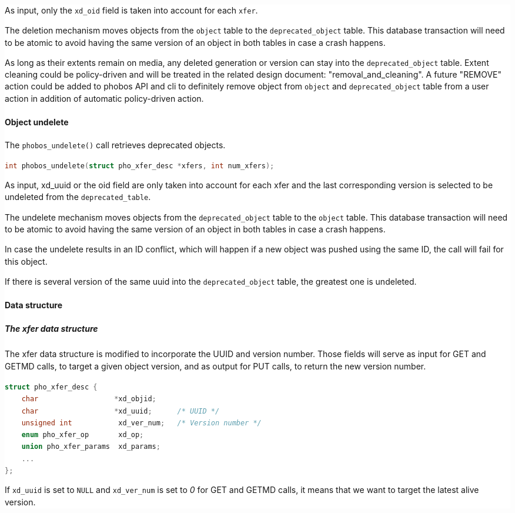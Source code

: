As input, only the ``xd_oid`` field is taken into account for each ``xfer``.

The deletion mechanism moves objects from the ``object`` table to the
``deprecated_object`` table. This database transaction will need to be atomic to
avoid having the same version of an object in both tables in case a crash
happens.

As long as their extents remain on media, any deleted generation or version can
stay into the ``deprecated_object`` table. Extent cleaning could be
policy-driven and will be treated in the related design document:
"removal_and_cleaning". A future "REMOVE" action could be added to phobos API
and cli to definitely remove object from ``object`` and ``deprecated_object``
table from a user action in addition of automatic policy-driven action.

#### Object undelete
The `phobos_undelete()` call retrieves deprecated objects.

```c
int phobos_undelete(struct pho_xfer_desc *xfers, int num_xfers);
```

As input, xd_uuid or the oid field are only taken into account for each xfer and
the last corresponding version is selected to be undeleted from the
``deprecated_table``.

The undelete mechanism moves objects from the ``deprecated_object`` table to
the ``object`` table. This database transaction will need to be atomic to avoid
having the same version of an object in both tables in case a crash happens.

In case the undelete results in an ID conflict, which will happen if a new
object was pushed using the same ID, the call will fail for this object.

If there is several version of the same uuid into the ``deprecated_object``
table, the greatest one is undeleted.

#### Data structure

##### The xfer data structure
The xfer data structure is modified to incorporate the UUID and version number.
Those fields will serve as input for GET and GETMD calls, to target a
given object version, and as output for PUT calls, to return the new version
number.

```c
struct pho_xfer_desc {
    char                  *xd_objid;
    char                  *xd_uuid;      /* UUID */
    unsigned int           xd_ver_num;   /* Version number */
    enum pho_xfer_op       xd_op;
    union pho_xfer_params  xd_params;
    ...
};
```

If `xd_uuid` is set to `NULL` and `xd_ver_num` is set to _0_ for GET and GETMD
calls, it means that we want to target the latest alive version.
